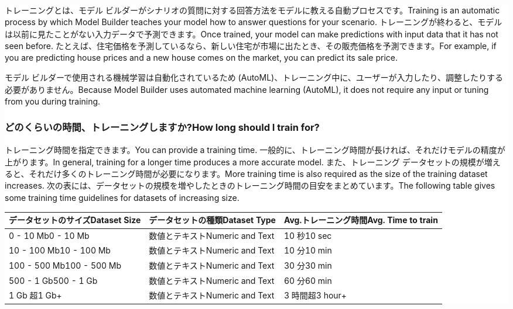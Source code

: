 <span data-ttu-id="3e052-228">トレーニングとは、モデル ビルダーがシナリオの質問に対する回答方法をモデルに教える自動プロセスです。</span><span class="sxs-lookup"><span data-stu-id="3e052-228">Training is an automatic process by which Model Builder teaches your model how to answer questions for your scenario.</span></span> <span data-ttu-id="3e052-229">トレーニングが終わると、モデルは以前に見たことがない入力データで予測できます。</span><span class="sxs-lookup"><span data-stu-id="3e052-229">Once trained, your model can make predictions with input data that it has not seen before.</span></span> <span data-ttu-id="3e052-230">たとえば、住宅価格を予測しているなら、新しい住宅が市場に出たとき、その販売価格を予測できます。</span><span class="sxs-lookup"><span data-stu-id="3e052-230">For example, if you are predicting house prices and a new house comes on the market, you can predict its sale price.</span></span>

<span data-ttu-id="3e052-231">モデル ビルダーで使用される機械学習は自動化されているため (AutoML)、トレーニング中に、ユーザーが入力したり、調整したりする必要がありません。</span><span class="sxs-lookup"><span data-stu-id="3e052-231">Because Model Builder uses automated machine learning (AutoML), it does not require any input or tuning from you during training.</span></span>

### <a name="how-long-should-i-train-for"></a><span data-ttu-id="3e052-232">どのくらいの時間、トレーニングしますか?</span><span class="sxs-lookup"><span data-stu-id="3e052-232">How long should I train for?</span></span>

<span data-ttu-id="3e052-233">トレーニング時間を指定できます。</span><span class="sxs-lookup"><span data-stu-id="3e052-233">You can provide a training time.</span></span> <span data-ttu-id="3e052-234">一般的に、トレーニング時間が長ければ、それだけモデルの精度が上がります。</span><span class="sxs-lookup"><span data-stu-id="3e052-234">In general, training for a longer time produces a more accurate model.</span></span> <span data-ttu-id="3e052-235">また、トレーニング データセットの規模が増えると、それだけ多くのトレーニング時間が必要になります。</span><span class="sxs-lookup"><span data-stu-id="3e052-235">More training time is also required as the size of the training dataset increases.</span></span> <span data-ttu-id="3e052-236">次の表には、データセットの規模を増やしたときのトレーニング時間の目安をまとめています。</span><span class="sxs-lookup"><span data-stu-id="3e052-236">The following table gives some training time guidelines for datasets of increasing size.</span></span>

<span data-ttu-id="3e052-237">データセットのサイズ</span><span class="sxs-lookup"><span data-stu-id="3e052-237">Dataset Size</span></span>  | <span data-ttu-id="3e052-238">データセットの種類</span><span class="sxs-lookup"><span data-stu-id="3e052-238">Dataset Type</span></span>       | <span data-ttu-id="3e052-239">Avg.トレーニング時間</span><span class="sxs-lookup"><span data-stu-id="3e052-239">Avg. Time to train</span></span>
------------- | ------------------ | --------------
<span data-ttu-id="3e052-240">0 - 10 Mb</span><span class="sxs-lookup"><span data-stu-id="3e052-240">0 - 10 Mb</span></span>     | <span data-ttu-id="3e052-241">数値とテキスト</span><span class="sxs-lookup"><span data-stu-id="3e052-241">Numeric and Text</span></span>   | <span data-ttu-id="3e052-242">10 秒</span><span class="sxs-lookup"><span data-stu-id="3e052-242">10 sec</span></span>
<span data-ttu-id="3e052-243">10 - 100 Mb</span><span class="sxs-lookup"><span data-stu-id="3e052-243">10 - 100 Mb</span></span>   | <span data-ttu-id="3e052-244">数値とテキスト</span><span class="sxs-lookup"><span data-stu-id="3e052-244">Numeric and Text</span></span>   | <span data-ttu-id="3e052-245">10 分</span><span class="sxs-lookup"><span data-stu-id="3e052-245">10 min</span></span> 
<span data-ttu-id="3e052-246">100 - 500 Mb</span><span class="sxs-lookup"><span data-stu-id="3e052-246">100 - 500 Mb</span></span>  | <span data-ttu-id="3e052-247">数値とテキスト</span><span class="sxs-lookup"><span data-stu-id="3e052-247">Numeric and Text</span></span>   | <span data-ttu-id="3e052-248">30 分</span><span class="sxs-lookup"><span data-stu-id="3e052-248">30 min</span></span> 
<span data-ttu-id="3e052-249">500 - 1 Gb</span><span class="sxs-lookup"><span data-stu-id="3e052-249">500 - 1 Gb</span></span>    | <span data-ttu-id="3e052-250">数値とテキスト</span><span class="sxs-lookup"><span data-stu-id="3e052-250">Numeric and Text</span></span>   | <span data-ttu-id="3e052-251">60 分</span><span class="sxs-lookup"><span data-stu-id="3e052-251">60 min</span></span> 
<span data-ttu-id="3e052-252">1 Gb 超</span><span class="sxs-lookup"><span data-stu-id="3e052-252">1 Gb+</span></span>         | <span data-ttu-id="3e052-253">数値とテキスト</span><span class="sxs-lookup"><span data-stu-id="3e052-253">Numeric and Text</span></span>   | <span data-ttu-id="3e052-254">3 時間超</span><span class="sxs-lookup"><span data-stu-id="3e052-254">3 hour+</span></span> 
